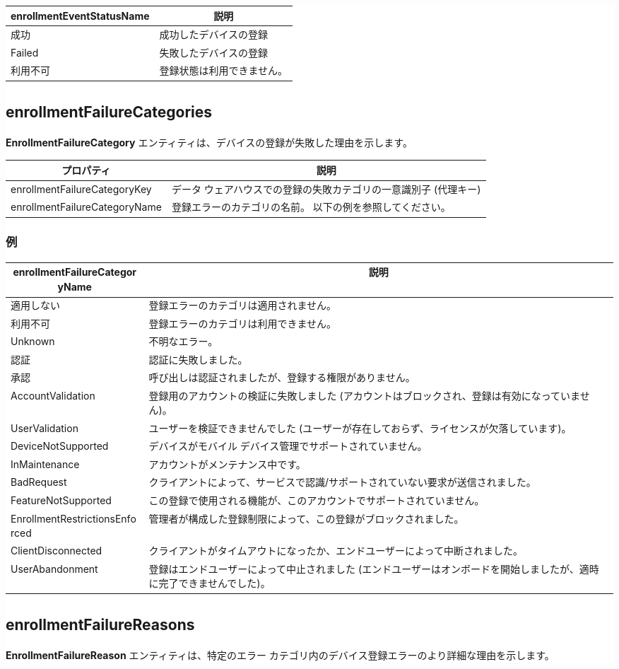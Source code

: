 | enrollmentEventStatusName  | 説明                            |
|----------------------------|----------------------------------------|
| 成功                    | 成功したデバイスの登録         |
| Failed                     | 失敗したデバイスの登録             |
| 利用不可              | 登録状態は利用できません。  |

## <a name="enrollmentfailurecategories"></a>enrollmentFailureCategories 
**EnrollmentFailureCategory** エンティティは、デバイスの登録が失敗した理由を示します。 

| プロパティ                       | 説明                                                                                 |
|--------------------------------|---------------------------------------------------------------------------------------------|
| enrollmentFailureCategoryKey   | データ ウェアハウスでの登録の失敗カテゴリの一意識別子 (代理キー)  |
| enrollmentFailureCategoryName  | 登録エラーのカテゴリの名前。 以下の例を参照してください。                            |

### <a name="example"></a>例

| enrollmentFailureCategoryName   | 説明                                                                                                   |
|---------------------------------|---------------------------------------------------------------------------------------------------------------|
| 適用しない                  | 登録エラーのカテゴリは適用されません。                                                            |
| 利用不可                   | 登録エラーのカテゴリは利用できません。                                                             |
| Unknown                         | 不明なエラー。                                                                                                |
| 認証                  | 認証に失敗しました。                                                                                        |
| 承認                   | 呼び出しは認証されましたが、登録する権限がありません。                                                         |
| AccountValidation               | 登録用のアカウントの検証に失敗しました  (アカウントはブロックされ、登録は有効になっていません)。                      |
| UserValidation                  | ユーザーを検証できませんでした  (ユーザーが存在しておらず、ライセンスが欠落しています)。                                           |
| DeviceNotSupported              | デバイスがモバイル デバイス管理でサポートされていません。                                                         |
| InMaintenance                   | アカウントがメンテナンス中です。                                                                                    |
| BadRequest                      | クライアントによって、サービスで認識/サポートされていない要求が送信されました。                                        |
| FeatureNotSupported             | この登録で使用される機能が、このアカウントでサポートされていません。                                        |
| EnrollmentRestrictionsEnforced  | 管理者が構成した登録制限によって、この登録がブロックされました。                                          |
| ClientDisconnected              | クライアントがタイムアウトになったか、エンドユーザーによって中断されました。                                                        |
| UserAbandonment                 | 登録はエンドユーザーによって中止されました  (エンドユーザーはオンボードを開始しましたが、適時に完了できませんでした)。  |

## <a name="enrollmentfailurereasons"></a>enrollmentFailureReasons  
**EnrollmentFailureReason** エンティティは、特定のエラー カテゴリ内のデバイス登録エラーのより詳細な理由を示します。  
